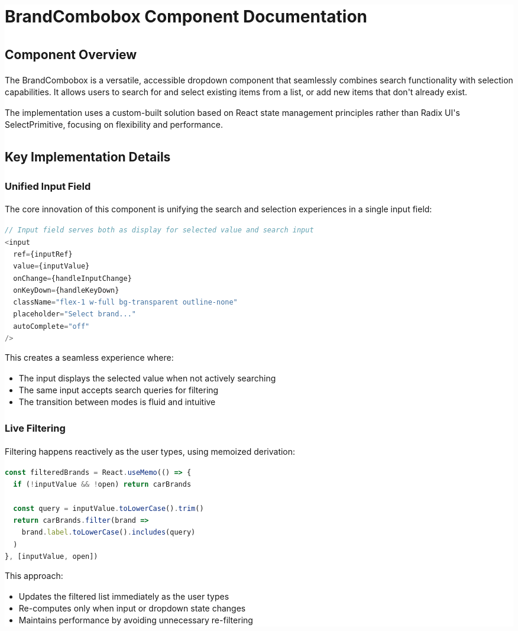 # BrandCombobox Component Documentation

## Component Overview

The BrandCombobox is a versatile, accessible dropdown component that seamlessly combines search functionality with selection capabilities. It allows users to search for and select existing items from a list, or add new items that don't already exist.

The implementation uses a custom-built solution based on React state management principles rather than Radix UI's SelectPrimitive, focusing on flexibility and performance.

## Key Implementation Details

### Unified Input Field

The core innovation of this component is unifying the search and selection experiences in a single input field:

```typescript
// Input field serves both as display for selected value and search input
<input
  ref={inputRef}
  value={inputValue}
  onChange={handleInputChange}
  onKeyDown={handleKeyDown}
  className="flex-1 w-full bg-transparent outline-none"
  placeholder="Select brand..."
  autoComplete="off"
/>
```

This creates a seamless experience where:
- The input displays the selected value when not actively searching
- The same input accepts search queries for filtering
- The transition between modes is fluid and intuitive

### Live Filtering

Filtering happens reactively as the user types, using memoized derivation:

```typescript
const filteredBrands = React.useMemo(() => {
  if (!inputValue && !open) return carBrands
  
  const query = inputValue.toLowerCase().trim()
  return carBrands.filter(brand => 
    brand.label.toLowerCase().includes(query)
  )
}, [inputValue, open])
```

This approach:
- Updates the filtered list immediately as the user types
- Re-computes only when input or dropdown state changes
- Maintains performance by avoiding unnecessary re-filtering
